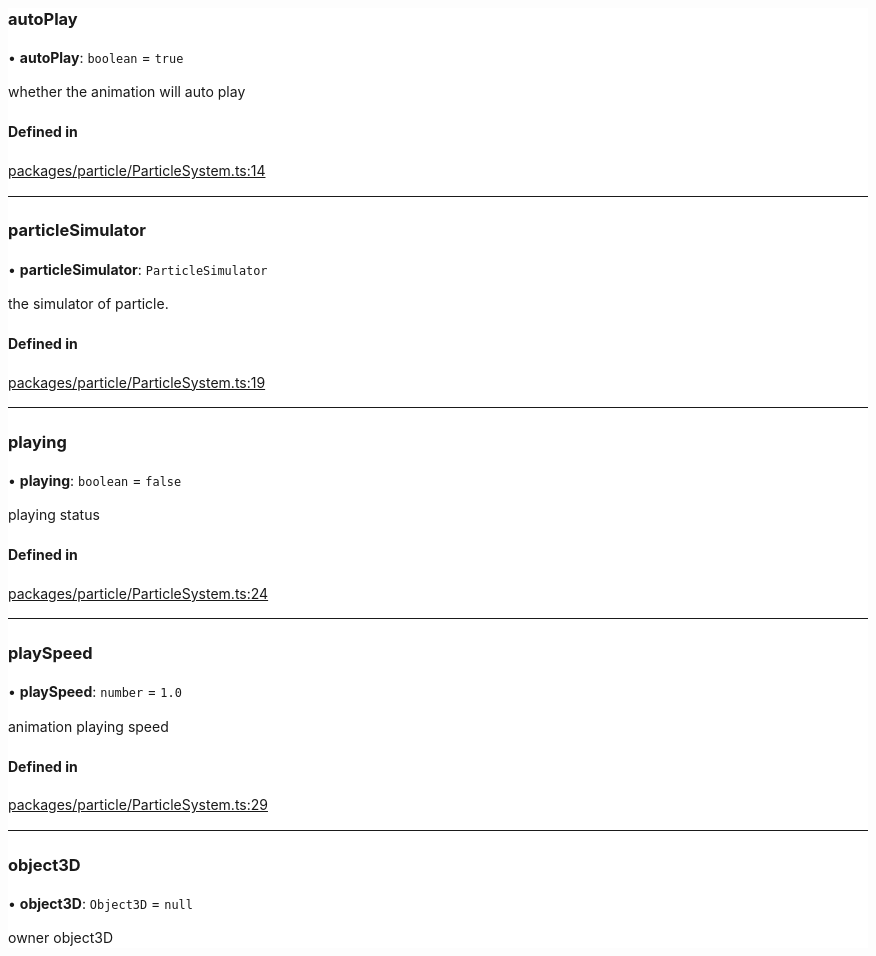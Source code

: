 ### autoPlay

• **autoPlay**: `boolean` = `true`

whether the animation will auto play

#### Defined in

[packages/particle/ParticleSystem.ts:14](https://github.com/Orillusion/orillusion/blob/main/packages/particle/ParticleSystem.ts#L14)

___

### particleSimulator

• **particleSimulator**: `ParticleSimulator`

the simulator of particle.

#### Defined in

[packages/particle/ParticleSystem.ts:19](https://github.com/Orillusion/orillusion/blob/main/packages/particle/ParticleSystem.ts#L19)

___

### playing

• **playing**: `boolean` = `false`

playing status

#### Defined in

[packages/particle/ParticleSystem.ts:24](https://github.com/Orillusion/orillusion/blob/main/packages/particle/ParticleSystem.ts#L24)

___

### playSpeed

• **playSpeed**: `number` = `1.0`

animation playing speed

#### Defined in

[packages/particle/ParticleSystem.ts:29](https://github.com/Orillusion/orillusion/blob/main/packages/particle/ParticleSystem.ts#L29)

___

### object3D

• **object3D**: `Object3D` = `null`

owner object3D
